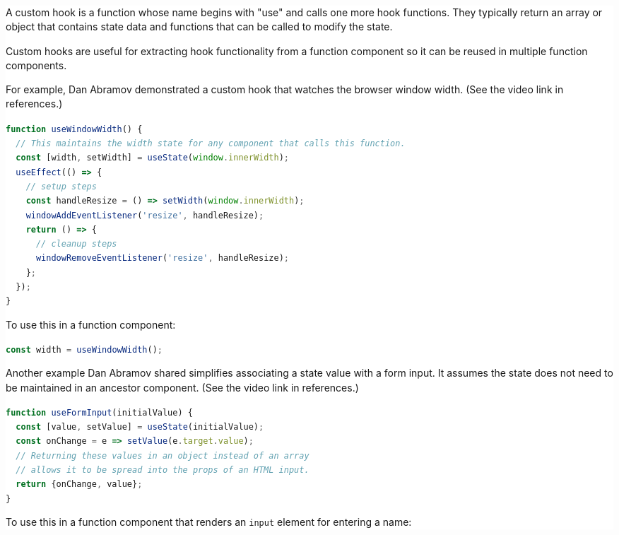 A custom hook is a function whose
name begins with "use" and
calls one more hook functions.
They typically return an array or object
that contains state data and
functions that can be called to modify the state.

Custom hooks are useful for extracting hook functionality
from a function component so it can be
reused in multiple function components.

For example, Dan Abramov demonstrated a custom hook
that watches the browser window width.
(See the video link in references.)

```js
function useWindowWidth() {
  // This maintains the width state for any component that calls this function.
  const [width, setWidth] = useState(window.innerWidth);
  useEffect(() => {
    // setup steps
    const handleResize = () => setWidth(window.innerWidth);
    windowAddEventListener('resize', handleResize);
    return () => {
      // cleanup steps
      windowRemoveEventListener('resize', handleResize);
    };
  });
}
```

To use this in a function component:

```js
const width = useWindowWidth();
```

Another example Dan Abramov shared simplifies
associating a state value with a form input.
It assumes the state does not need to be
maintained in an ancestor component.
(See the video link in references.)

```js
function useFormInput(initialValue) {
  const [value, setValue] = useState(initialValue);
  const onChange = e => setValue(e.target.value);
  // Returning these values in an object instead of an array
  // allows it to be spread into the props of an HTML input.
  return {onChange, value};
}
```

To use this in a function component that
renders an `input` element for entering a name:
